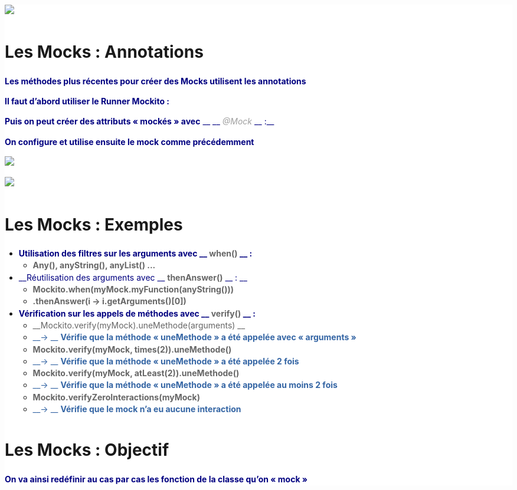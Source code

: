 ![](img%5Cdiapo_tests_unitaires_14.png)

# Les Mocks : Annotations

<span style="color:#000080"> __Les méthodes plus récentes pour créer des Mocks utilisent les annotations__ </span>

<span style="color:#000080"> __Il faut d’abord utiliser le Runner Mockito :__ </span>

<span style="color:#000080"> __Puis on peut créer des attributs « mockés » avec__ </span>  <span style="color:#000080"> __ __ </span>  <span style="color:#a0a0a0"> _@Mock_ </span>  <span style="color:#000080"> __ :__ </span>

<span style="color:#000080"> __On configure et utilise ensuite le mock comme précédemment__ </span>

![](img%5Cdiapo_tests_unitaires_15.png)

![](img%5Cdiapo_tests_unitaires_16.png)

# Les Mocks : Exemples



* <span style="color:#000080"> __Utilisation des filtres sur les arguments avec __ </span>  <span style="color:#666666"> __when\(\)__ </span>  <span style="color:#000080"> __ :__ </span>
    * <span style="color:#666666"> __Any\(\)\, anyString\(\)\, anyList\(\) \.\.\.__ </span>
* <span style="color:#000080"> __Réutilisation des arguments avec __ </span>  <span style="color:#666666"> __thenAnswer\(\)__ </span>  <span style="color:#000080"> __ : __ </span>
    * <span style="color:#666666"> __Mockito\.when\(myMock\.myFunction\(anyString\(\)\)\)__ </span>
    * <span style="color:#666666"> __\.thenAnswer\(i \-> i\.getArguments\(\)\[0\]\)__ </span>
* <span style="color:#000080"> __Vérification sur les appels de méthodes avec __ </span>  <span style="color:#666666"> __verify\(\)__ </span>  <span style="color:#000080"> __ :__ </span>
    * <span style="color:#666666"> __Mockito\.verify\(myMock\)\.uneMethode\(arguments\)  __ </span>
    * <span style="color:#3465a4"> __→ __ </span>  <span style="color:#3465a4"> __Vérifie que la méthode « uneMethode » a été appelée avec « arguments »__ </span>
    * <span style="color:#666666"> __Mockito\.verify\(myMock\, times\(2\)\)\.uneMethode\(\)__ </span>
    * <span style="color:#3465a4"> __→ __ </span>  <span style="color:#3465a4"> __Vérifie que la méthode « uneMethode » a été appelée 2 fois__ </span>
    * <span style="color:#666666"> __Mockito\.verify\(myMock\, atLeast\(2\)\)\.uneMethode\(\)__ </span>
    * <span style="color:#3465a4"> __→ __ </span>  <span style="color:#3465a4"> __Vérifie que la méthode « uneMethode » a été appelée au moins 2 fois__ </span>
    * <span style="color:#666666"> __Mockito\.verifyZeroInteractions\(myMock\)__ </span>
    * <span style="color:#3465a4"> __→ __ </span>  <span style="color:#3465a4"> __Vérifie que le mock n’a eu aucune interaction__ </span>


# Les Mocks : Objectif

<span style="color:#000080"> __On va ainsi redéfinir au cas par cas les fonction de la classe qu’on « mock »__ </span>
